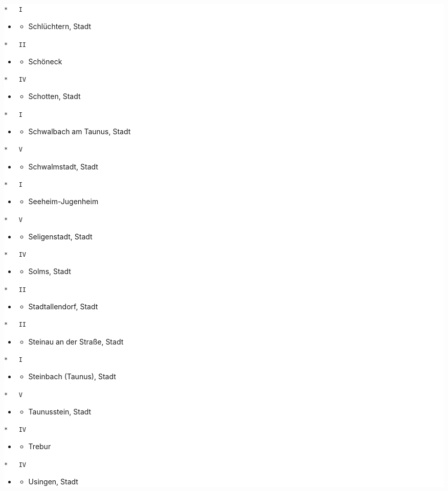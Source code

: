     *   I


*    *   Schlüchtern, Stadt

    *   II


*    *   Schöneck

    *   IV


*    *   Schotten, Stadt

    *   I


*    *   Schwalbach am Taunus, Stadt

    *   V


*    *   Schwalmstadt, Stadt

    *   I


*    *   Seeheim-Jugenheim

    *   V


*    *   Seligenstadt, Stadt

    *   IV


*    *   Solms, Stadt

    *   II


*    *   Stadtallendorf, Stadt

    *   II


*    *   Steinau an der Straße, Stadt

    *   I


*    *   Steinbach (Taunus), Stadt

    *   V


*    *   Taunusstein, Stadt

    *   IV


*    *   Trebur

    *   IV


*    *   Usingen, Stadt
